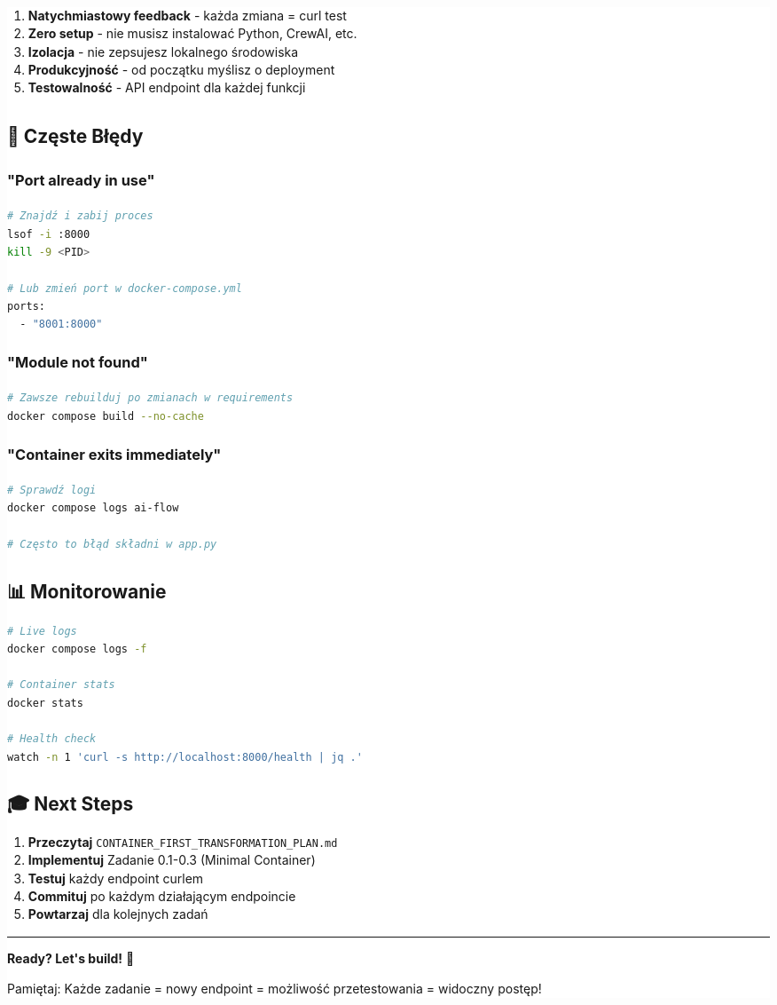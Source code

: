 1. **Natychmiastowy feedback** - każda zmiana = curl test
2. **Zero setup** - nie musisz instalować Python, CrewAI, etc.
3. **Izolacja** - nie zepsujesz lokalnego środowiska
4. **Produkcyjność** - od początku myślisz o deployment
5. **Testowalność** - API endpoint dla każdej funkcji

## 🚨 Częste Błędy

### "Port already in use"
```bash
# Znajdź i zabij proces
lsof -i :8000
kill -9 <PID>

# Lub zmień port w docker-compose.yml
ports:
  - "8001:8000"
```

### "Module not found"
```bash
# Zawsze rebuilduj po zmianach w requirements
docker compose build --no-cache
```

### "Container exits immediately"
```bash
# Sprawdź logi
docker compose logs ai-flow

# Często to błąd składni w app.py
```

## 📊 Monitorowanie

```bash
# Live logs
docker compose logs -f

# Container stats
docker stats

# Health check
watch -n 1 'curl -s http://localhost:8000/health | jq .'
```

## 🎓 Next Steps

1. **Przeczytaj** `CONTAINER_FIRST_TRANSFORMATION_PLAN.md`
2. **Implementuj** Zadanie 0.1-0.3 (Minimal Container)
3. **Testuj** każdy endpoint curlem
4. **Commituj** po każdym działającym endpoincie
5. **Powtarzaj** dla kolejnych zadań

---

**Ready? Let's build!** 🚀

Pamiętaj: Każde zadanie = nowy endpoint = możliwość przetestowania = widoczny postęp!